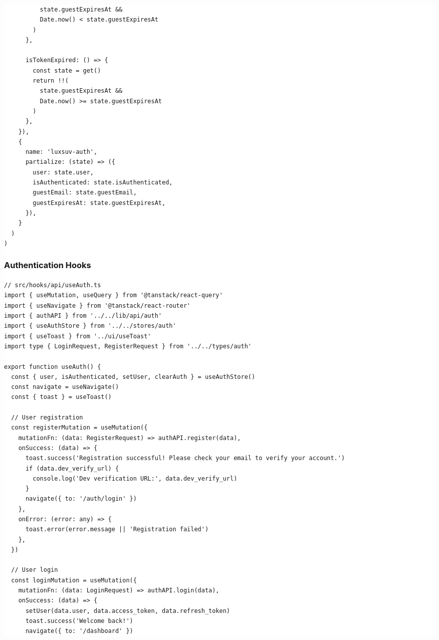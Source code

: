 ```tsx
          state.guestExpiresAt &&
          Date.now() < state.guestExpiresAt
        )
      },
      
      isTokenExpired: () => {
        const state = get()
        return !!(
          state.guestExpiresAt &&
          Date.now() >= state.guestExpiresAt
        )
      },
    }),
    {
      name: 'luxsuv-auth',
      partialize: (state) => ({
        user: state.user,
        isAuthenticated: state.isAuthenticated,
        guestEmail: state.guestEmail,
        guestExpiresAt: state.guestExpiresAt,
      }),
    }
  )
)
```

### Authentication Hooks
```tsx
// src/hooks/api/useAuth.ts
import { useMutation, useQuery } from '@tanstack/react-query'
import { useNavigate } from '@tanstack/react-router'
import { authAPI } from '../../lib/api/auth'
import { useAuthStore } from '../../stores/auth'
import { useToast } from '../ui/useToast'
import type { LoginRequest, RegisterRequest } from '../../types/auth'

export function useAuth() {
  const { user, isAuthenticated, setUser, clearAuth } = useAuthStore()
  const navigate = useNavigate()
  const { toast } = useToast()

  // User registration
  const registerMutation = useMutation({
    mutationFn: (data: RegisterRequest) => authAPI.register(data),
    onSuccess: (data) => {
      toast.success('Registration successful! Please check your email to verify your account.')
      if (data.dev_verify_url) {
        console.log('Dev verification URL:', data.dev_verify_url)
      }
      navigate({ to: '/auth/login' })
    },
    onError: (error: any) => {
      toast.error(error.message || 'Registration failed')
    },
  })

  // User login
  const loginMutation = useMutation({
    mutationFn: (data: LoginRequest) => authAPI.login(data),
    onSuccess: (data) => {
      setUser(data.user, data.access_token, data.refresh_token)
      toast.success('Welcome back!')
      navigate({ to: '/dashboard' })
```